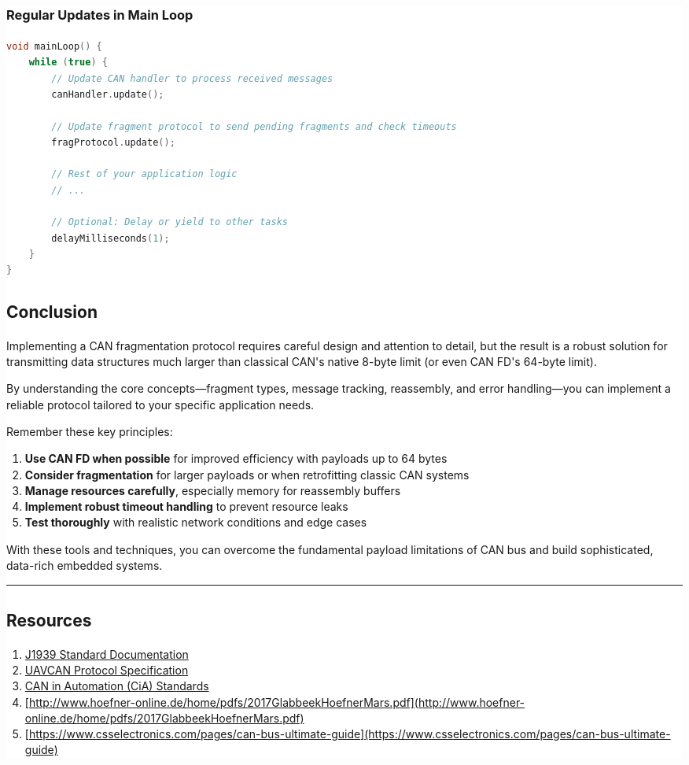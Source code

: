 ### Regular Updates in Main Loop

```cpp
void mainLoop() {
    while (true) {
        // Update CAN handler to process received messages
        canHandler.update();
        
        // Update fragment protocol to send pending fragments and check timeouts
        fragProtocol.update();
        
        // Rest of your application logic
        // ...
        
        // Optional: Delay or yield to other tasks
        delayMilliseconds(1);
    }
}
```

## Conclusion

Implementing a CAN fragmentation protocol requires careful design and attention to detail, but the result is a robust solution for transmitting data structures much larger than classical CAN's native 8-byte limit (or even CAN FD's 64-byte limit).

By understanding the core concepts—fragment types, message tracking, reassembly, and error handling—you can implement a reliable protocol tailored to your specific application needs.

Remember these key principles:

1. **Use CAN FD when possible** for improved efficiency with payloads up to 64 bytes
2. **Consider fragmentation** for larger payloads or when retrofitting classic CAN systems
3. **Manage resources carefully**, especially memory for reassembly buffers
4. **Implement robust timeout handling** to prevent resource leaks
5. **Test thoroughly** with realistic network conditions and edge cases

With these tools and techniques, you can overcome the fundamental payload limitations of CAN bus and build sophisticated, data-rich embedded systems.

---

## Resources
1. [J1939 Standard Documentation](https://www.sae.org/standards/content/j1939/)
2. [UAVCAN Protocol Specification](https://uavcan.org/)
3. [CAN in Automation (CiA) Standards](https://www.can-cia.org/)
4. [http://www.hoefner-online.de/home/pdfs/2017GlabbeekHoefnerMars.pdf](http://www.hoefner-online.de/home/pdfs/2017GlabbeekHoefnerMars.pdf)
5. [https://www.csselectronics.com/pages/can-bus-ultimate-guide](https://www.csselectronics.com/pages/can-bus-ultimate-guide)